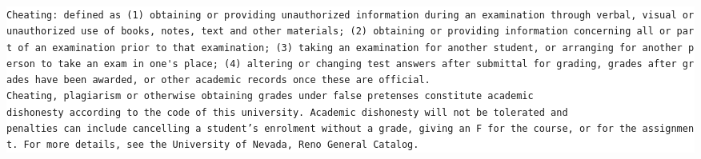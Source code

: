 ```
Cheating: defined as (1) obtaining or providing unauthorized information during an examination through verbal, visual or unauthorized use of books, notes, text and other materials; (2) obtaining or providing information concerning all or part of an examination prior to that examination; (3) taking an examination for another student, or arranging for another person to take an exam in one's place; (4) altering or changing test answers after submittal for grading, grades after grades have been awarded, or other academic records once these are official.
Cheating, plagiarism or otherwise obtaining grades under false pretenses constitute academic
dishonesty according to the code of this university. Academic dishonesty will not be tolerated and
penalties can include cancelling a student’s enrolment without a grade, giving an F for the course, or for the assignment. For more details, see the University of Nevada, Reno General Catalog.
